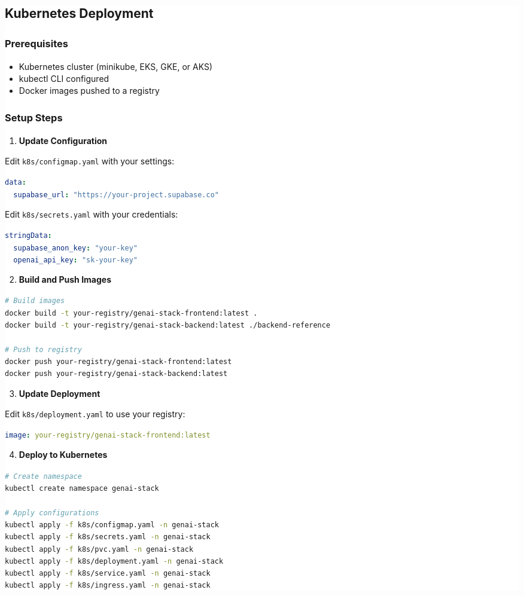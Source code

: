 ## Kubernetes Deployment

### Prerequisites
- Kubernetes cluster (minikube, EKS, GKE, or AKS)
- kubectl CLI configured
- Docker images pushed to a registry

### Setup Steps

1. **Update Configuration**

Edit `k8s/configmap.yaml` with your settings:
```yaml
data:
  supabase_url: "https://your-project.supabase.co"
```

Edit `k8s/secrets.yaml` with your credentials:
```yaml
stringData:
  supabase_anon_key: "your-key"
  openai_api_key: "sk-your-key"
```

2. **Build and Push Images**

```bash
# Build images
docker build -t your-registry/genai-stack-frontend:latest .
docker build -t your-registry/genai-stack-backend:latest ./backend-reference

# Push to registry
docker push your-registry/genai-stack-frontend:latest
docker push your-registry/genai-stack-backend:latest
```

3. **Update Deployment**

Edit `k8s/deployment.yaml` to use your registry:
```yaml
image: your-registry/genai-stack-frontend:latest
```

4. **Deploy to Kubernetes**

```bash
# Create namespace
kubectl create namespace genai-stack

# Apply configurations
kubectl apply -f k8s/configmap.yaml -n genai-stack
kubectl apply -f k8s/secrets.yaml -n genai-stack
kubectl apply -f k8s/pvc.yaml -n genai-stack
kubectl apply -f k8s/deployment.yaml -n genai-stack
kubectl apply -f k8s/service.yaml -n genai-stack
kubectl apply -f k8s/ingress.yaml -n genai-stack
```
